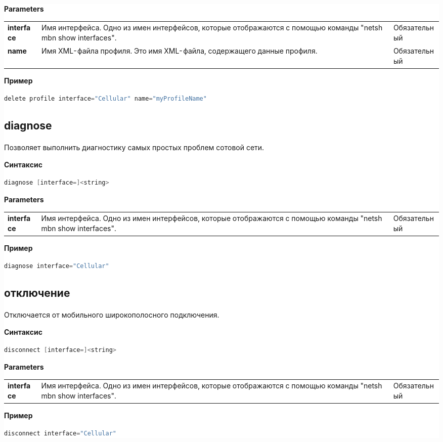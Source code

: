 **Parameters**

|               |                                                                                               |          |
|---------------|-----------------------------------------------------------------------------------------------|----------|
| **interface** | Имя интерфейса. Одно из имен интерфейсов, которые отображаются с помощью команды "netsh mbn show interfaces". | Обязательный |
| **name**      | Имя XML-файла профиля. Это имя XML-файла, содержащего данные профиля.     | Обязательный |


**Пример**

```powershell
delete profile interface="Cellular" name="myProfileName"
```

## <a name="diagnose"></a>diagnose

Позволяет выполнить диагностику самых простых проблем сотовой сети.

**Синтаксис**

```powershell
diagnose [interface=]<string>
```

**Parameters**

|               |                                                                                               |          |
|---------------|-----------------------------------------------------------------------------------------------|----------|
| **interface** | Имя интерфейса. Одно из имен интерфейсов, которые отображаются с помощью команды "netsh mbn show interfaces". | Обязательный |


**Пример**

```powershell
diagnose interface="Cellular"
```


## <a name="disconnect"></a>отключение

Отключается от мобильного широкополосного подключения.

**Синтаксис**

```powershell
disconnect [interface=]<string>
```

**Parameters**

|               |                                                                                               |          |
|---------------|-----------------------------------------------------------------------------------------------|----------|
| **interface** | Имя интерфейса. Одно из имен интерфейсов, которые отображаются с помощью команды "netsh mbn show interfaces". | Обязательный |


**Пример**

```powershell
disconnect interface="Cellular"
```

